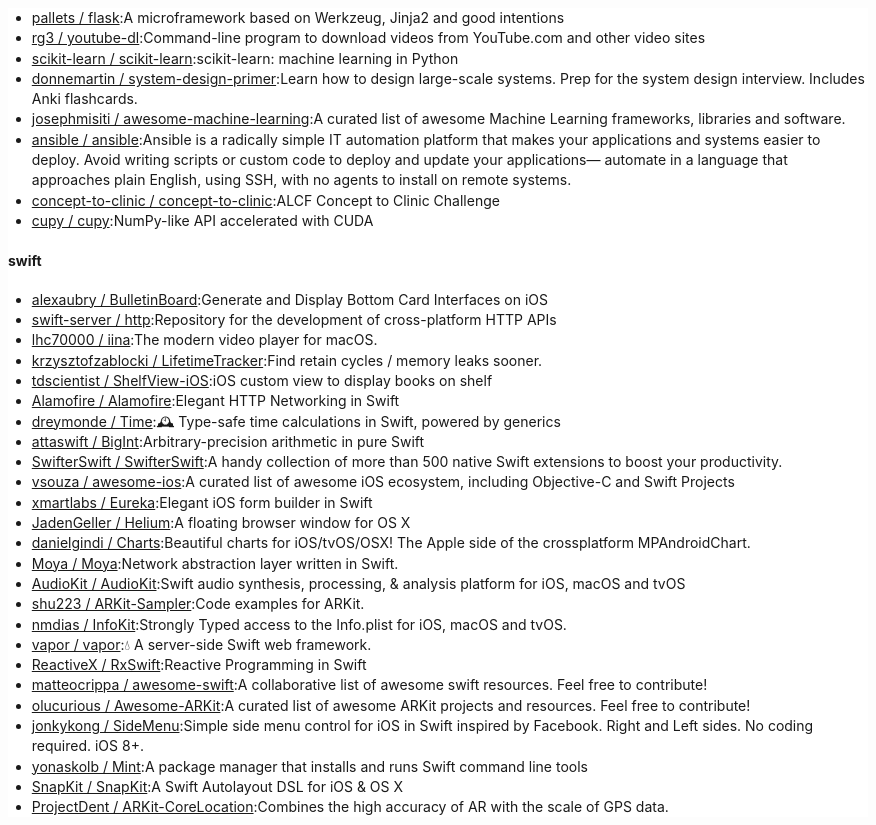 * [pallets / flask](https://github.com/pallets/flask):A microframework based on Werkzeug, Jinja2 and good intentions
* [rg3 / youtube-dl](https://github.com/rg3/youtube-dl):Command-line program to download videos from YouTube.com and other video sites
* [scikit-learn / scikit-learn](https://github.com/scikit-learn/scikit-learn):scikit-learn: machine learning in Python
* [donnemartin / system-design-primer](https://github.com/donnemartin/system-design-primer):Learn how to design large-scale systems. Prep for the system design interview. Includes Anki flashcards.
* [josephmisiti / awesome-machine-learning](https://github.com/josephmisiti/awesome-machine-learning):A curated list of awesome Machine Learning frameworks, libraries and software.
* [ansible / ansible](https://github.com/ansible/ansible):Ansible is a radically simple IT automation platform that makes your applications and systems easier to deploy. Avoid writing scripts or custom code to deploy and update your applications— automate in a language that approaches plain English, using SSH, with no agents to install on remote systems.
* [concept-to-clinic / concept-to-clinic](https://github.com/concept-to-clinic/concept-to-clinic):ALCF Concept to Clinic Challenge
* [cupy / cupy](https://github.com/cupy/cupy):NumPy-like API accelerated with CUDA

#### swift
* [alexaubry / BulletinBoard](https://github.com/alexaubry/BulletinBoard):Generate and Display Bottom Card Interfaces on iOS
* [swift-server / http](https://github.com/swift-server/http):Repository for the development of cross-platform HTTP APIs
* [lhc70000 / iina](https://github.com/lhc70000/iina):The modern video player for macOS.
* [krzysztofzablocki / LifetimeTracker](https://github.com/krzysztofzablocki/LifetimeTracker):Find retain cycles / memory leaks sooner.
* [tdscientist / ShelfView-iOS](https://github.com/tdscientist/ShelfView-iOS):iOS custom view to display books on shelf
* [Alamofire / Alamofire](https://github.com/Alamofire/Alamofire):Elegant HTTP Networking in Swift
* [dreymonde / Time](https://github.com/dreymonde/Time):🕰 Type-safe time calculations in Swift, powered by generics
* [attaswift / BigInt](https://github.com/attaswift/BigInt):Arbitrary-precision arithmetic in pure Swift
* [SwifterSwift / SwifterSwift](https://github.com/SwifterSwift/SwifterSwift):A handy collection of more than 500 native Swift extensions to boost your productivity.
* [vsouza / awesome-ios](https://github.com/vsouza/awesome-ios):A curated list of awesome iOS ecosystem, including Objective-C and Swift Projects
* [xmartlabs / Eureka](https://github.com/xmartlabs/Eureka):Elegant iOS form builder in Swift
* [JadenGeller / Helium](https://github.com/JadenGeller/Helium):A floating browser window for OS X
* [danielgindi / Charts](https://github.com/danielgindi/Charts):Beautiful charts for iOS/tvOS/OSX! The Apple side of the crossplatform MPAndroidChart.
* [Moya / Moya](https://github.com/Moya/Moya):Network abstraction layer written in Swift.
* [AudioKit / AudioKit](https://github.com/AudioKit/AudioKit):Swift audio synthesis, processing, & analysis platform for iOS, macOS and tvOS
* [shu223 / ARKit-Sampler](https://github.com/shu223/ARKit-Sampler):Code examples for ARKit.
* [nmdias / InfoKit](https://github.com/nmdias/InfoKit):Strongly Typed access to the Info.plist for iOS, macOS and tvOS.
* [vapor / vapor](https://github.com/vapor/vapor):💧 A server-side Swift web framework.
* [ReactiveX / RxSwift](https://github.com/ReactiveX/RxSwift):Reactive Programming in Swift
* [matteocrippa / awesome-swift](https://github.com/matteocrippa/awesome-swift):A collaborative list of awesome swift resources. Feel free to contribute!
* [olucurious / Awesome-ARKit](https://github.com/olucurious/Awesome-ARKit):A curated list of awesome ARKit projects and resources. Feel free to contribute!
* [jonkykong / SideMenu](https://github.com/jonkykong/SideMenu):Simple side menu control for iOS in Swift inspired by Facebook. Right and Left sides. No coding required. iOS 8+.
* [yonaskolb / Mint](https://github.com/yonaskolb/Mint):A package manager that installs and runs Swift command line tools
* [SnapKit / SnapKit](https://github.com/SnapKit/SnapKit):A Swift Autolayout DSL for iOS & OS X
* [ProjectDent / ARKit-CoreLocation](https://github.com/ProjectDent/ARKit-CoreLocation):Combines the high accuracy of AR with the scale of GPS data.
